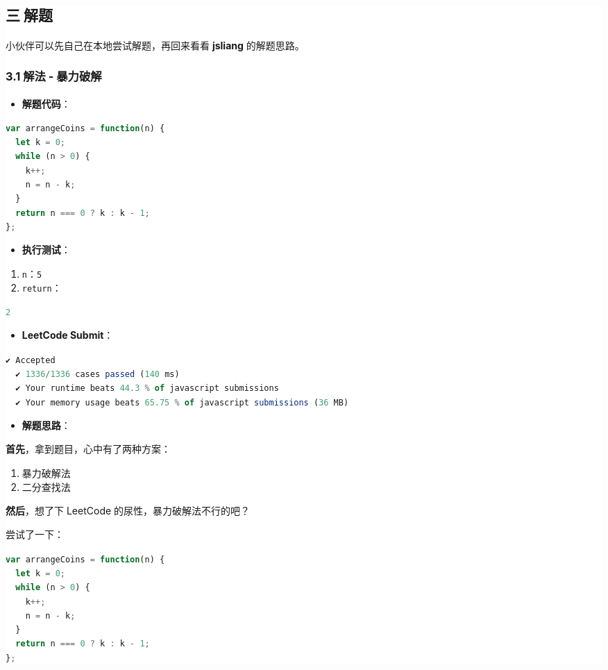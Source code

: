 ## <a name="chapter-three" id="chapter-three">三 解题</a>



小伙伴可以先自己在本地尝试解题，再回来看看 **jsliang** 的解题思路。

### <a name="chapter-three-one" id="chapter-three-one">3.1 解法 - 暴力破解</a>



* **解题代码**：

```js
var arrangeCoins = function(n) {
  let k = 0;
  while (n > 0) {
    k++;
    n = n - k;
  }
  return n === 0 ? k : k - 1;
};
```

* **执行测试**：

1. `n`：`5`
2. `return`：

```js
2
```

* **LeetCode Submit**：

```js
✔ Accepted
  ✔ 1336/1336 cases passed (140 ms)
  ✔ Your runtime beats 44.3 % of javascript submissions
  ✔ Your memory usage beats 65.75 % of javascript submissions (36 MB)
```

* **解题思路**：

**首先**，拿到题目，心中有了两种方案：

1. 暴力破解法
2. 二分查找法

**然后**，想了下 LeetCode 的尿性，暴力破解法不行的吧？

尝试了一下：

```js
var arrangeCoins = function(n) {
  let k = 0;
  while (n > 0) {
    k++;
    n = n - k;
  }
  return n === 0 ? k : k - 1;
};
```
